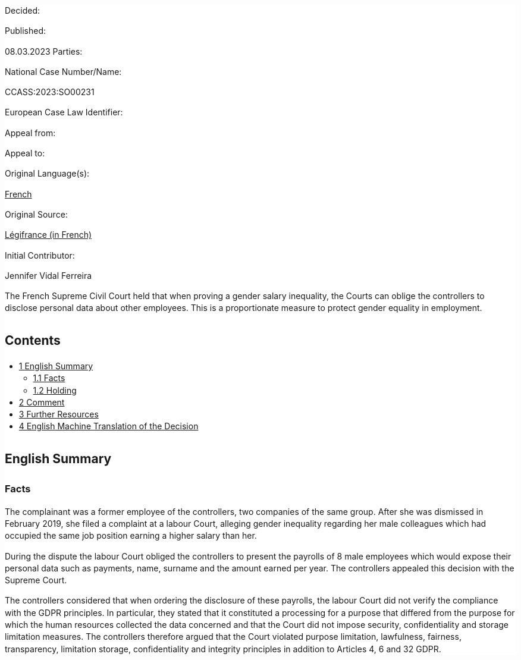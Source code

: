 Decided:

Published:

08.03.2023 Parties:

National Case Number/Name:

CCASS:2023:SO00231

European Case Law Identifier:

Appeal from:

Appeal to:

Original Language(s):

[French](/index.php?title=Category:French "Category:French")

Original Source:

[Légifrance (in French)](https://www.legifrance.gouv.fr/juri/id/JURITEXT000047304508?page=1&pageSize=10&query=2016%252F679&searchField=ALL&searchType=ALL&sortValue=DATE_DESC&tab_selection=juri&typePagination=DEFAULT)

Initial Contributor:

Jennifer Vidal Ferreira

The French Supreme Civil Court held that when proving a gender salary inequality, the Courts can oblige the controllers to disclose personal data about other employees. This is a proportionate measure to protect gender equality in employment.

## Contents

*   [1 English Summary](#English_Summary)
    *   [1.1 Facts](#Facts)
    *   [1.2 Holding](#Holding)
*   [2 Comment](#Comment)
*   [3 Further Resources](#Further_Resources)
*   [4 English Machine Translation of the Decision](#English_Machine_Translation_of_the_Decision)

## English Summary

### Facts

The complainant was a former employee of the controllers, two companies of the same group. After she was dismissed in February 2019, she filed a complaint at a labour Court, alleging gender inequality regarding her male colleagues which had occupied the same job position earning a higher salary than her.

During the dispute the labour Court obliged the controllers to present the payrolls of 8 male employees which would expose their personal data such as payments, name, surname and the amount earned per year. The controllers appealed this decision with the Supreme Court.

The controllers considered that when ordering the disclosure of these payrolls, the labour Court did not verify the compliance with the GDPR principles. In particular, they stated that it constituted a processing for a purpose that differed from the purpose for which the human resources collected the data concerned and that the Court did not impose security, confidentiality and storage limitation measures. The controllers therefore argued that the Court violated purpose limitation, lawfulness, fairness, transparency, limitation storage, confidentiality and integrity principles in addition to Articles 4, 6 and 32 GDPR.
